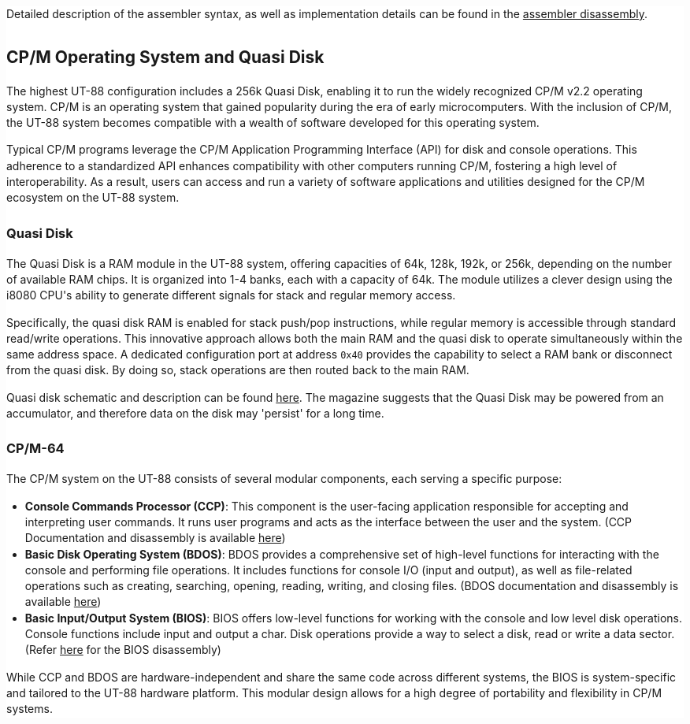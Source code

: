 Detailed description of the assembler syntax, as well as implementation details can be found in the [assembler disassembly](doc/disassembly/ut88os_micron_asm.asm).



## CP/M Operating System and Quasi Disk

The highest UT-88 configuration includes a 256k Quasi Disk, enabling it to run the widely recognized CP/M v2.2 operating system. CP/M is an operating system that gained popularity during the era of early microcomputers. With the inclusion of CP/M, the UT-88 system becomes compatible with a wealth of software developed for this operating system.

Typical CP/M programs leverage the CP/M Application Programming Interface (API) for disk and console operations. This adherence to a standardized API enhances compatibility with other computers running CP/M, fostering a high level of interoperability. As a result, users can access and run a variety of software applications and utilities designed for the CP/M ecosystem on the UT-88 system.


### Quasi Disk

The Quasi Disk is a RAM module in the UT-88 system, offering capacities of 64k, 128k, 192k, or 256k, depending on the number of available RAM chips. It is organized into 1-4 banks, each with a capacity of 64k. The module utilizes a clever design using the i8080 CPU's ability to generate different signals for stack and regular memory access.

Specifically, the quasi disk RAM is enabled for stack push/pop instructions, while regular memory is accessible through standard read/write operations. This innovative approach allows both the main RAM and the quasi disk to operate simultaneously within the same address space. A dedicated configuration port at address `0x40` provides the capability to select a RAM bank or disconnect from the quasi disk. By doing so, stack operations are then routed back to the main RAM.

Quasi disk schematic and description can be found [here](doc/scans/UT49.djvu). The magazine suggests that the Quasi Disk may be powered from an accumulator, and therefore data on the disk may 'persist' for a long time.

### CP/M-64

The CP/M system on the UT-88 consists of several modular components, each serving a specific purpose:
- **Console Commands Processor (CCP)**: This component is the user-facing application responsible for accepting and interpreting user commands. It runs user programs and acts as the interface between the user and the system. (CCP Documentation and disassembly is available [here](doc/disassembly/cpm64_ccp.asm))
- **Basic Disk Operating System (BDOS)**: BDOS provides a comprehensive set of high-level functions for interacting with the console and performing file operations. It includes functions for console I/O (input and output), as well as file-related operations such as creating, searching, opening, reading, writing, and closing files. (BDOS documentation and disassembly is available [here](doc/disassembly/cpm64_bdos.asm))
- **Basic Input/Output System (BIOS)**: BIOS offers low-level functions for working with the console and low level disk operations. Console functions include input and output a char. Disk operations provide a way to select a disk, read or write a data sector. (Refer [here](doc/disassembly/cpm64_bios.asm) for the BIOS disassembly)

While CCP and BDOS are hardware-independent and share the same code across different systems, the BIOS is system-specific and tailored to the UT-88 hardware platform. This modular design allows for a high degree of portability and flexibility in CP/M systems.
